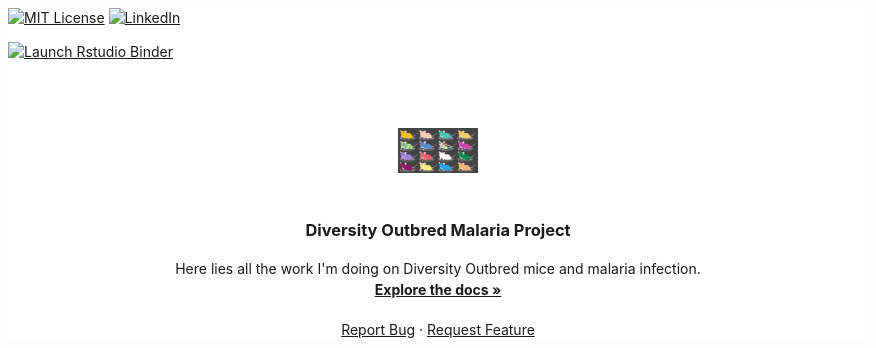 




[![MIT License][license-shield]][license-url]
[![LinkedIn][linkedin-shield]][linkedin-url]

[![Launch Rstudio Binder](http://mybinder.org/badge_logo.svg)](https://mybinder.org/v2/gh/akirosingh/Diversity-Outbred-Malaria-Project/master?urlpath=rstudio)



<br />
<p align="center">
  <a href="https://github.com/akirosingh/Diversity-Outbred-Malaria-Project">
    <img src="images/logo.png" alt="Logo" width="80" height="80">
  </a>

  <h3 align="center">Diversity Outbred Malaria Project</h3>
 
  <p align="center">
    Here lies all the work I'm doing on Diversity Outbred mice and malaria infection. 
    <br />
    <a href="https://github.com/akirosingh/Diversity-Outbred-Malaria-Project"><strong>Explore the docs »</strong></a>
    <br />
    <br />
    <a href="https://github.com/akirosingh/Diversity-Outbred-Malaria-Project/issues">Report Bug</a>
    ·
    <a href="https://github.com/akirosingh/Diversity-Outbred-Malaria-Project/issues">Request Feature</a>
  </p>
</p>


[contributors-shield]: https://img.shields.io/github/contributors/akirosingh/Diversity-Outbred-Malaria-Project.svg?style=for-the-badge
[contributors-url]: https://github.com/akirosingh/Diversity-Outbred-Malaria-Project/graphs/contributors
[forks-shield]: https://img.shields.io/github/forks/akirosingh/Diversity-Outbred-Malaria-Project.svg?style=for-the-badge
[forks-url]: https://github.com/akirosingh/Diversity-Outbred-Malaria-Project/network/members
[stars-shield]: https://img.shields.io/github/stars/akirosingh/Diversity-Outbred-Malaria-Project.svg?style=for-the-badge
[stars-url]: https://github.com/akirosingh/Diversity-Outbred-Malaria-Project/stargazers
[issues-shield]: https://img.shields.io/github/issues/akirosingh/Diversity-Outbred-Malaria-Project.svg?style=for-the-badge
[issues-url]: https://github.com/akirosingh/Diversity-Outbred-Malaria-Project/issues
[license-shield]: https://img.shields.io/github/license/akirosingh/Diversity-Outbred-Malaria-Project.svg?style=for-the-badge
[license-url]: https://github.com/akirosingh/Diversity-Outbred-Malaria-Project/blob/master/LICENSE
[linkedin-shield]: https://img.shields.io/badge/-LinkedIn-black.svg?style=for-the-badge&logo=linkedin&colorB=555
[linkedin-url]: https://www.linkedin.com/in/adam-kirosingh-b98a3a80/
[product-screenshot]: images/lab.jpeg